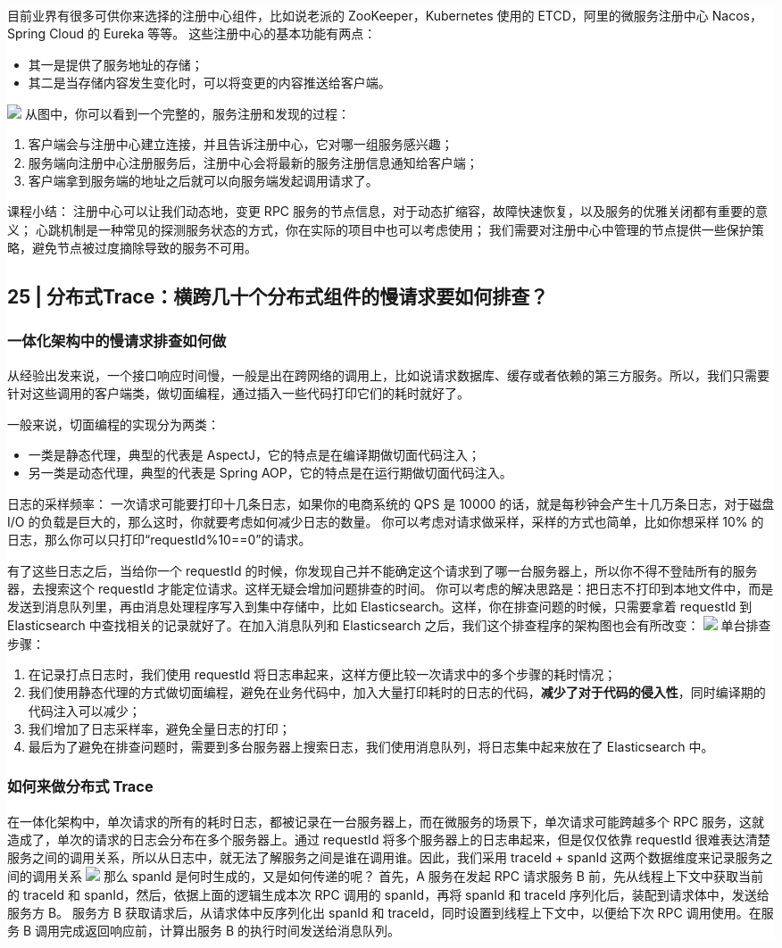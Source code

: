 


目前业界有很多可供你来选择的注册中心组件，比如说老派的 ZooKeeper，Kubernetes 使用的 ETCD，阿里的微服务注册中心 Nacos，Spring Cloud 的 Eureka 等等。
这些注册中心的基本功能有两点：
* 其一是提供了服务地址的存储；
* 其二是当存储内容发生变化时，可以将变更的内容推送给客户端。


![](https://sxm-upload.oss-cn-beijing.aliyuncs.com/imgs/401e8744-f864-4d16-83d0-722585eeeb65.jpg)
从图中，你可以看到一个完整的，服务注册和发现的过程：
1. 客户端会与注册中心建立连接，并且告诉注册中心，它对哪一组服务感兴趣；
2. 服务端向注册中心注册服务后，注册中心会将最新的服务注册信息通知给客户端；
3. 客户端拿到服务端的地址之后就可以向服务端发起调用请求了。




课程小结：
注册中心可以让我们动态地，变更 RPC 服务的节点信息，对于动态扩缩容，故障快速恢复，以及服务的优雅关闭都有重要的意义；
心跳机制是一种常见的探测服务状态的方式，你在实际的项目中也可以考虑使用；
我们需要对注册中心中管理的节点提供一些保护策略，避免节点被过度摘除导致的服务不可用。




## 25 | 分布式Trace：横跨几十个分布式组件的慢请求要如何排查？
### 一体化架构中的慢请求排查如何做
从经验出发来说，一个接口响应时间慢，一般是出在跨网络的调用上，比如说请求数据库、缓存或者依赖的第三方服务。所以，我们只需要针对这些调用的客户端类，做切面编程，通过插入一些代码打印它们的耗时就好了。


一般来说，切面编程的实现分为两类：
* 一类是静态代理，典型的代表是 AspectJ，它的特点是在编译期做切面代码注入；
* 另一类是动态代理，典型的代表是 Spring AOP，它的特点是在运行期做切面代码注入。


日志的采样频率：
一次请求可能要打印十几条日志，如果你的电商系统的 QPS 是 10000 的话，就是每秒钟会产生十几万条日志，对于磁盘 I/O 的负载是巨大的，那么这时，你就要考虑如何减少日志的数量。
你可以考虑对请求做采样，采样的方式也简单，比如你想采样 10% 的日志，那么你可以只打印“requestId%10==0”的请求。


有了这些日志之后，当给你一个 requestId 的时候，你发现自己并不能确定这个请求到了哪一台服务器上，所以你不得不登陆所有的服务器，去搜索这个 requestId 才能定位请求。这样无疑会增加问题排查的时间。
你可以考虑的解决思路是：把日志不打印到本地文件中，而是发送到消息队列里，再由消息处理程序写入到集中存储中，比如 Elasticsearch。这样，你在排查问题的时候，只需要拿着 requestId 到 Elasticsearch 中查找相关的记录就好了。在加入消息队列和 Elasticsearch 之后，我们这个排查程序的架构图也会有所改变：
![](https://sxm-upload.oss-cn-beijing.aliyuncs.com/imgs/17d86f5d-f2d8-472b-9c1d-0646d9d43dc6.jpg)
单台排查步骤：
1. 在记录打点日志时，我们使用 requestId 将日志串起来，这样方便比较一次请求中的多个步骤的耗时情况；
2. 我们使用静态代理的方式做切面编程，避免在业务代码中，加入大量打印耗时的日志的代码，**减少了对于代码的侵入性**，同时编译期的代码注入可以减少；
3. 我们增加了日志采样率，避免全量日志的打印；
4. 最后为了避免在排查问题时，需要到多台服务器上搜索日志，我们使用消息队列，将日志集中起来放在了 Elasticsearch 中。


### 如何来做分布式 Trace
在一体化架构中，单次请求的所有的耗时日志，都被记录在一台服务器上，而在微服务的场景下，单次请求可能跨越多个 RPC 服务，这就造成了，单次的请求的日志会分布在多个服务器上。通过 requestId 将多个服务器上的日志串起来，但是仅仅依靠 requestId 很难表达清楚服务之间的调用关系，所以从日志中，就无法了解服务之间是谁在调用谁。因此，我们采用 traceId + spanId 这两个数据维度来记录服务之间的调用关系
![](https://sxm-upload.oss-cn-beijing.aliyuncs.com/imgs/d4804609-9714-440b-9868-f8672c8db673.jpg)
那么 spanId 是何时生成的，又是如何传递的呢？
首先，A 服务在发起 RPC 请求服务 B 前，先从线程上下文中获取当前的 traceId 和 spanId，然后，依据上面的逻辑生成本次 RPC 调用的 spanId，再将 spanId 和 traceId 序列化后，装配到请求体中，发送给服务方 B。
服务方 B 获取请求后，从请求体中反序列化出 spanId 和 traceId，同时设置到线程上下文中，以便给下次 RPC 调用使用。在服务 B 调用完成返回响应前，计算出服务 B 的执行时间发送给消息队列。
